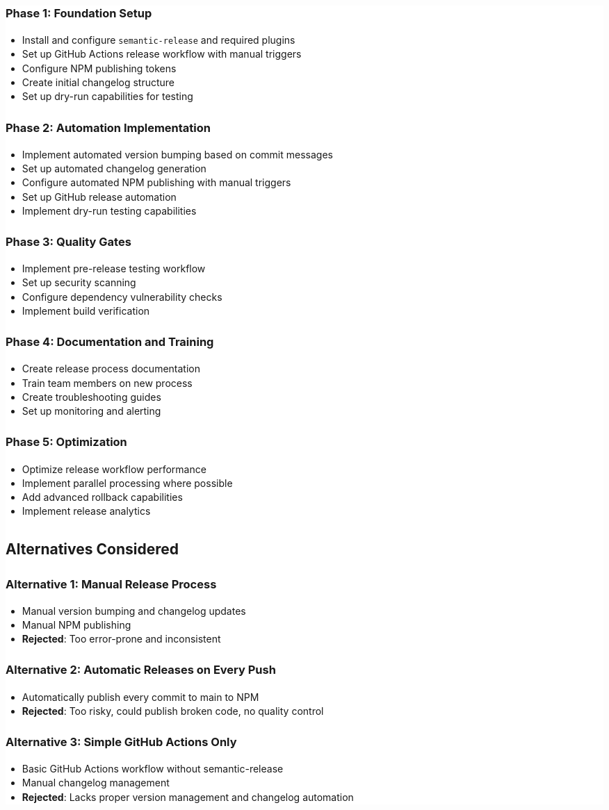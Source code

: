 ### Phase 1: Foundation Setup
- Install and configure `semantic-release` and required plugins
- Set up GitHub Actions release workflow with manual triggers
- Configure NPM publishing tokens
- Create initial changelog structure
- Set up dry-run capabilities for testing

### Phase 2: Automation Implementation
- Implement automated version bumping based on commit messages
- Set up automated changelog generation
- Configure automated NPM publishing with manual triggers
- Set up GitHub release automation
- Implement dry-run testing capabilities

### Phase 3: Quality Gates
- Implement pre-release testing workflow
- Set up security scanning
- Configure dependency vulnerability checks
- Implement build verification

### Phase 4: Documentation and Training
- Create release process documentation
- Train team members on new process
- Create troubleshooting guides
- Set up monitoring and alerting

### Phase 5: Optimization
- Optimize release workflow performance
- Implement parallel processing where possible
- Add advanced rollback capabilities
- Implement release analytics

## Alternatives Considered

### Alternative 1: Manual Release Process
- Manual version bumping and changelog updates
- Manual NPM publishing
- **Rejected**: Too error-prone and inconsistent

### Alternative 2: Automatic Releases on Every Push
- Automatically publish every commit to main to NPM
- **Rejected**: Too risky, could publish broken code, no quality control

### Alternative 3: Simple GitHub Actions Only
- Basic GitHub Actions workflow without semantic-release
- Manual changelog management
- **Rejected**: Lacks proper version management and changelog automation
